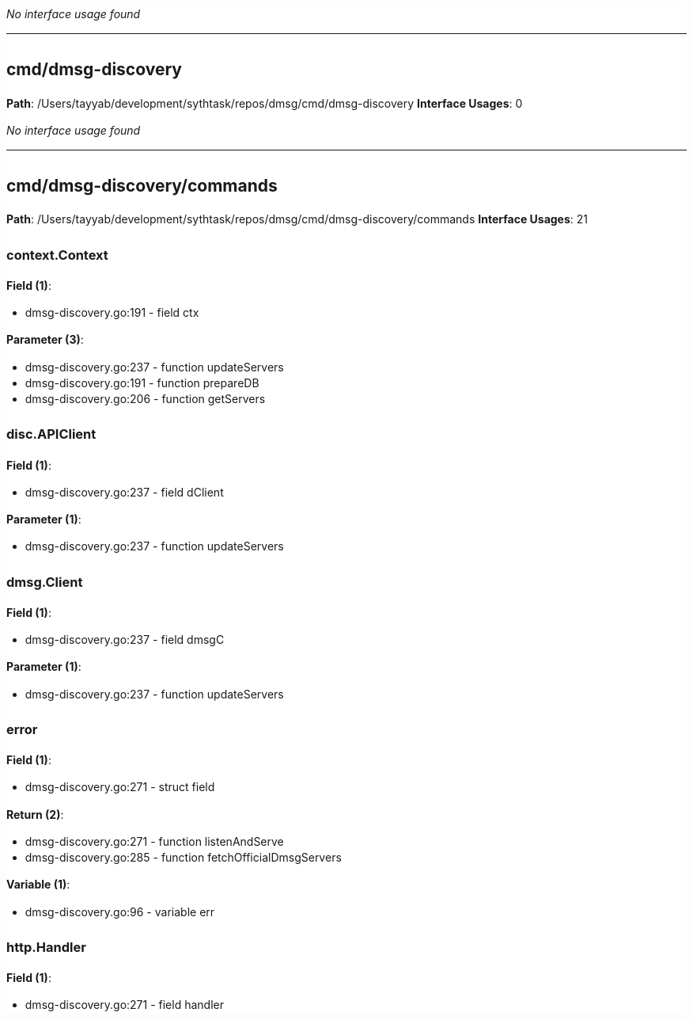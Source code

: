 *No interface usage found*

---
## cmd/dmsg-discovery
**Path**: /Users/tayyab/development/sythtask/repos/dmsg/cmd/dmsg-discovery
**Interface Usages**: 0

*No interface usage found*

---
## cmd/dmsg-discovery/commands
**Path**: /Users/tayyab/development/sythtask/repos/dmsg/cmd/dmsg-discovery/commands
**Interface Usages**: 21

### context.Context
**Field (1)**:
- dmsg-discovery.go:191 - field ctx

**Parameter (3)**:
- dmsg-discovery.go:237 - function updateServers
- dmsg-discovery.go:191 - function prepareDB
- dmsg-discovery.go:206 - function getServers

### disc.APIClient
**Field (1)**:
- dmsg-discovery.go:237 - field dClient

**Parameter (1)**:
- dmsg-discovery.go:237 - function updateServers

### dmsg.Client
**Field (1)**:
- dmsg-discovery.go:237 - field dmsgC

**Parameter (1)**:
- dmsg-discovery.go:237 - function updateServers

### error
**Field (1)**:
- dmsg-discovery.go:271 - struct field

**Return (2)**:
- dmsg-discovery.go:271 - function listenAndServe
- dmsg-discovery.go:285 - function fetchOfficialDmsgServers

**Variable (1)**:
- dmsg-discovery.go:96 - variable err

### http.Handler
**Field (1)**:
- dmsg-discovery.go:271 - field handler
